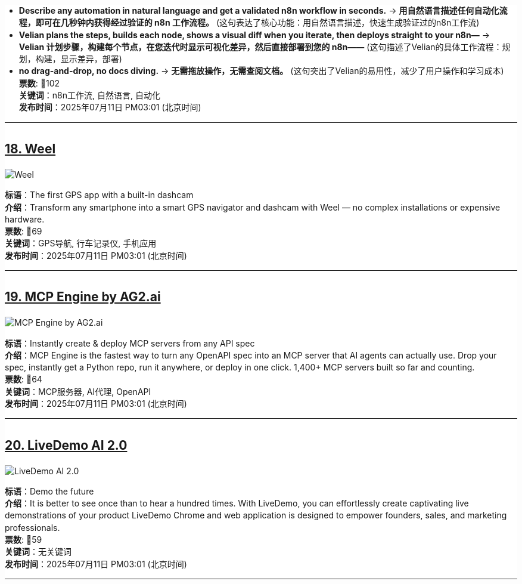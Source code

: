 *   **Describe any automation in natural language and get a validated n8n workflow in seconds.**  ->  **用自然语言描述任何自动化流程，即可在几秒钟内获得经过验证的 n8n 工作流程。** (这句表达了核心功能：用自然语言描述，快速生成验证过的n8n工作流)
*   **Velian plans the steps, builds each node, shows a visual diff when you iterate, then deploys straight to your n8n—** -> **Velian 计划步骤，构建每个节点，在您迭代时显示可视化差异，然后直接部署到您的 n8n——** (这句描述了Velian的具体工作流程：规划，构建，显示差异，部署)
*   **no drag-and-drop, no docs diving.** -> **无需拖放操作，无需查阅文档。** (这句突出了Velian的易用性，减少了用户操作和学习成本)  
**票数**: 🔺102  
**关键词**：n8n工作流, 自然语言, 自动化  
**发布时间**：2025年07月11日 PM03:01 (北京时间)  

---

## [18. Weel](https://www.producthunt.com/products/weel?utm_campaign=producthunt-api&utm_medium=api-v2&utm_source=Application%3A+DailyHunter+%28ID%3A+140760%29)  
![Weel](https://ph-files.imgix.net/8eb8033e-df55-4b91-970a-ef9f16d315f1.png?auto=format&fit=crop&frame=1&h=512&w=1024)  

**标语**：The first GPS app with a built-in dashcam  
**介绍**：Transform any smartphone into a smart GPS navigator and dashcam with Weel — no complex installations or expensive hardware.  
**票数**: 🔺69  
**关键词**：GPS导航, 行车记录仪, 手机应用  
**发布时间**：2025年07月11日 PM03:01 (北京时间)  

---

## [19. MCP Engine by AG2.ai](https://www.producthunt.com/products/mcp-engine-by-ag2-ai?utm_campaign=producthunt-api&utm_medium=api-v2&utm_source=Application%3A+DailyHunter+%28ID%3A+140760%29)  
![MCP Engine by AG2.ai](https://ph-files.imgix.net/960370b0-f30e-462d-9ee9-c7ee21994e74.png?auto=format&fit=crop&frame=1&h=512&w=1024)  

**标语**：Instantly create & deploy MCP servers from any API spec  
**介绍**：MCP Engine is the fastest way to turn any OpenAPI spec into an MCP server that AI agents can actually use. Drop your spec, instantly get a Python repo, run it anywhere, or deploy in one click. 1,400+ MCP servers built so far and counting.  
**票数**: 🔺64  
**关键词**：MCP服务器, AI代理, OpenAPI  
**发布时间**：2025年07月11日 PM03:01 (北京时间)  

---

## [20. LiveDemo AI 2.0](https://www.producthunt.com/products/livedemo?utm_campaign=producthunt-api&utm_medium=api-v2&utm_source=Application%3A+DailyHunter+%28ID%3A+140760%29)  
![LiveDemo AI 2.0](https://ph-files.imgix.net/b07ef452-bf32-4591-8fbd-71c1633bd79c.png?auto=format&fit=crop&frame=1&h=512&w=1024)  

**标语**：Demo the future  
**介绍**：It is better to see once than to hear a hundred times. With LiveDemo, you can effortlessly create captivating live demonstrations of your product LiveDemo Chrome and web application is designed to empower founders, sales, and marketing professionals.  
**票数**: 🔺59  
**关键词**：无关键词  
**发布时间**：2025年07月11日 PM03:01 (北京时间)  

---